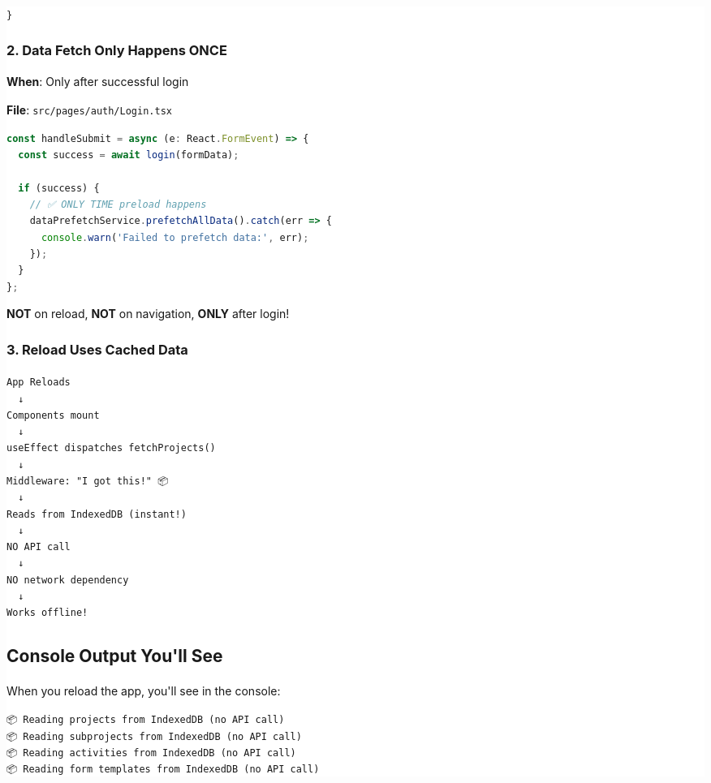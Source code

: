 ```typescript
}
```

### 2. Data Fetch Only Happens ONCE

**When**: Only after successful login

**File**: `src/pages/auth/Login.tsx`

```typescript
const handleSubmit = async (e: React.FormEvent) => {
  const success = await login(formData);
  
  if (success) {
    // ✅ ONLY TIME preload happens
    dataPrefetchService.prefetchAllData().catch(err => {
      console.warn('Failed to prefetch data:', err);
    });
  }
};
```

**NOT** on reload, **NOT** on navigation, **ONLY** after login!

### 3. Reload Uses Cached Data

```
App Reloads
  ↓
Components mount
  ↓
useEffect dispatches fetchProjects()
  ↓
Middleware: "I got this!" 📦
  ↓
Reads from IndexedDB (instant!)
  ↓
NO API call
  ↓
NO network dependency
  ↓
Works offline!
```

## Console Output You'll See

When you reload the app, you'll see in the console:

```
📦 Reading projects from IndexedDB (no API call)
📦 Reading subprojects from IndexedDB (no API call)  
📦 Reading activities from IndexedDB (no API call)
📦 Reading form templates from IndexedDB (no API call)
```
